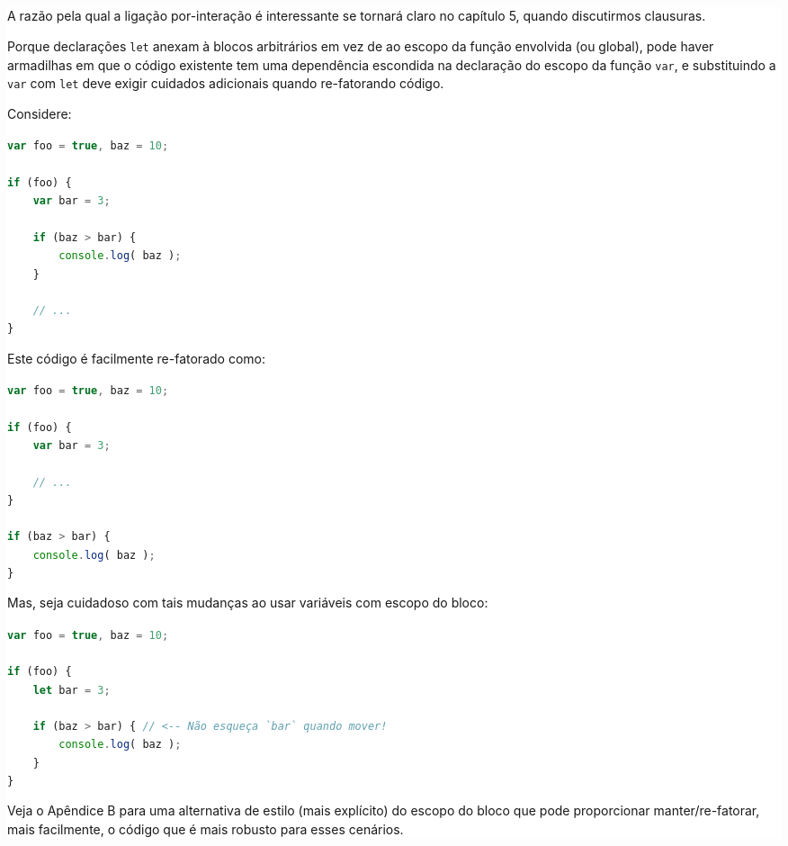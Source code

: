 A razão pela qual a ligação por-interação é interessante se tornará claro no capítulo 5, quando discutirmos clausuras.

Porque declarações `let` anexam à blocos arbitrários em vez de ao escopo da função envolvida (ou global), pode haver armadilhas em que o código existente tem uma dependência escondida na declaração do escopo da função `var`, e substituindo a `var` com `let` deve exigir cuidados adicionais quando re-fatorando código.

Considere:

```js
var foo = true, baz = 10;

if (foo) {
	var bar = 3;

	if (baz > bar) {
		console.log( baz );
	}

	// ...
}
```

Este código é facilmente re-fatorado como:

```js
var foo = true, baz = 10;

if (foo) {
	var bar = 3;

	// ...
}

if (baz > bar) {
	console.log( baz );
}
```

Mas, seja cuidadoso com tais mudanças ao usar variáveis com escopo do bloco:

```js
var foo = true, baz = 10;

if (foo) {
	let bar = 3;

	if (baz > bar) { // <-- Não esqueça `bar` quando mover!
		console.log( baz );
	}
}
```

Veja o Apêndice B para uma alternativa de estilo (mais explícito) do escopo do bloco que pode proporcionar manter/re-fatorar, mais facilmente, o código que é mais robusto para esses cenários.
